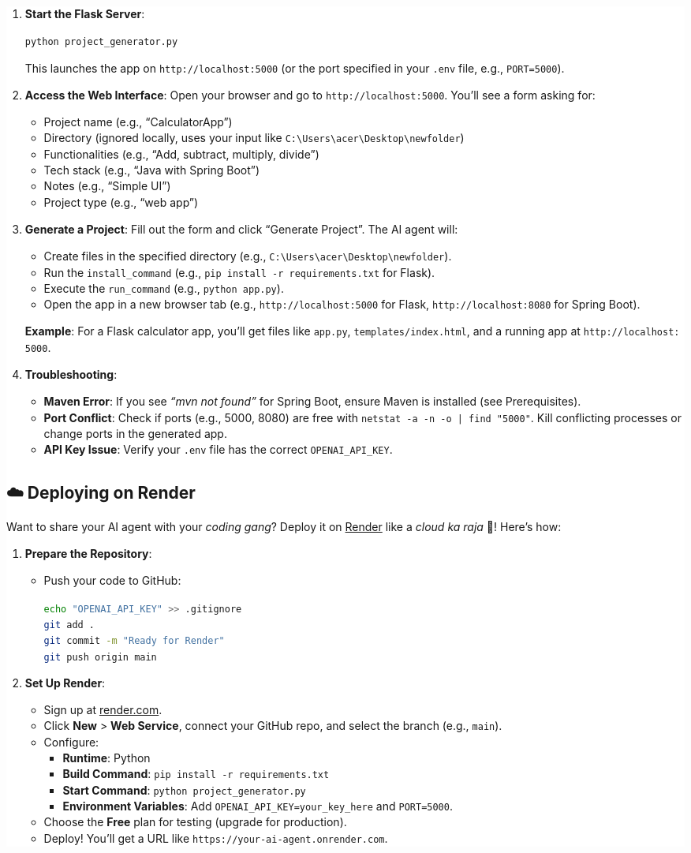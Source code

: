 1. **Start the Flask Server**:
   ```bash
   python project_generator.py
   ```
   This launches the app on `http://localhost:5000` (or the port specified in your `.env` file, e.g., `PORT=5000`).

2. **Access the Web Interface**:
   Open your browser and go to `http://localhost:5000`. You’ll see a form asking for:
   - Project name (e.g., “CalculatorApp”)
   - Directory (ignored locally, uses your input like `C:\Users\acer\Desktop\newfolder`)
   - Functionalities (e.g., “Add, subtract, multiply, divide”)
   - Tech stack (e.g., “Java with Spring Boot”)
   - Notes (e.g., “Simple UI”)
   - Project type (e.g., “web app”)

3. **Generate a Project**:
   Fill out the form and click “Generate Project”. The AI agent will:
   - Create files in the specified directory (e.g., `C:\Users\acer\Desktop\newfolder`).
   - Run the `install_command` (e.g., `pip install -r requirements.txt` for Flask).
   - Execute the `run_command` (e.g., `python app.py`).
   - Open the app in a new browser tab (e.g., `http://localhost:5000` for Flask, `http://localhost:8080` for Spring Boot).

   **Example**: For a Flask calculator app, you’ll get files like `app.py`, `templates/index.html`, and a running app at `http://localhost:5000`.

4. **Troubleshooting**:
   - **Maven Error**: If you see *“mvn not found”* for Spring Boot, ensure Maven is installed (see Prerequisites).
   - **Port Conflict**: Check if ports (e.g., 5000, 8080) are free with `netstat -a -n -o | find "5000"`. Kill conflicting processes or change ports in the generated app.
   - **API Key Issue**: Verify your `.env` file has the correct `OPENAI_API_KEY`.

## ☁️ Deploying on Render

Want to share your AI agent with your *coding gang*? Deploy it on [Render](https://render.com) like a *cloud ka raja* 👑! Here’s how:

1. **Prepare the Repository**:
   - Push your code to GitHub:
     ```bash
     echo "OPENAI_API_KEY" >> .gitignore
     git add .
     git commit -m "Ready for Render"
     git push origin main
     ```

2. **Set Up Render**:
   - Sign up at [render.com](https://dashboard.render.com/register).
   - Click **New** > **Web Service**, connect your GitHub repo, and select the branch (e.g., `main`).
   - Configure:
     - **Runtime**: Python
     - **Build Command**: `pip install -r requirements.txt`
     - **Start Command**: `python project_generator.py`
     - **Environment Variables**: Add `OPENAI_API_KEY=your_key_here` and `PORT=5000`.
   - Choose the **Free** plan for testing (upgrade for production).
   - Deploy! You’ll get a URL like `https://your-ai-agent.onrender.com`.
